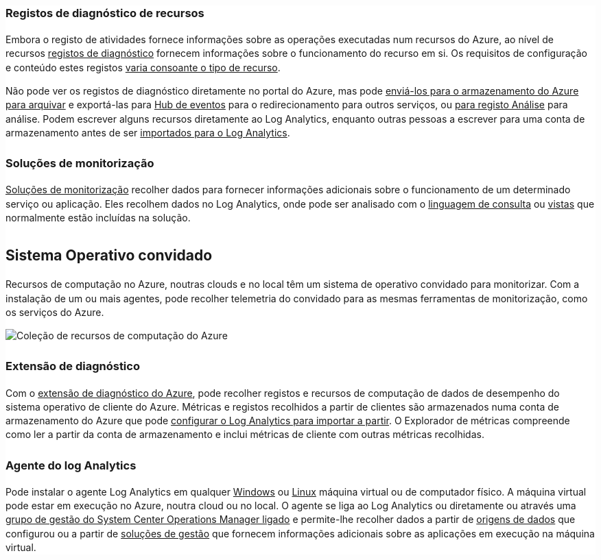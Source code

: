 ### <a name="resource-diagnostic-logs"></a>Registos de diagnóstico de recursos
Embora o registo de atividades fornece informações sobre as operações executadas num recursos do Azure, ao nível de recursos [registos de diagnóstico](../monitoring-and-diagnostics/monitoring-overview-of-diagnostic-logs.md) fornecem informações sobre o funcionamento do recurso em si.   Os requisitos de configuração e conteúdo estes registos [varia consoante o tipo de recurso](../monitoring-and-diagnostics/monitoring-diagnostic-logs-schema.md).

Não pode ver os registos de diagnóstico diretamente no portal do Azure, mas pode [enviá-los para o armazenamento do Azure para arquivar](../monitoring-and-diagnostics/monitoring-archive-diagnostic-logs.md) e exportá-las para [Hub de eventos](../event-hubs/event-hubs-what-is-event-hubs.md) para o redirecionamento para outros serviços, ou [para registo Análise](../monitoring-and-diagnostics/monitor-stream-diagnostic-logs-log-analytics.md) para análise. Podem escrever alguns recursos diretamente ao Log Analytics, enquanto outras pessoas a escrever para uma conta de armazenamento antes de ser [importados para o Log Analytics](../log-analytics/log-analytics-azure-storage-iis-table.md#use-the-azure-portal-to-collect-logs-from-azure-storage).

### <a name="monitoring-solutions"></a>Soluções de monitorização
 [Soluções de monitorização](monitoring-solutions.md) recolher dados para fornecer informações adicionais sobre o funcionamento de um determinado serviço ou aplicação. Eles recolhem dados no Log Analytics, onde pode ser analisado com o [linguagem de consulta](../log-analytics/log-analytics-log-search.md) ou [vistas](../log-analytics/log-analytics-view-designer.md) que normalmente estão incluídas na solução.

## <a name="guest-operating-system"></a>Sistema Operativo convidado
Recursos de computação no Azure, noutras clouds e no local têm um sistema de operativo convidado para monitorizar. Com a instalação de um ou mais agentes, pode recolher telemetria do convidado para as mesmas ferramentas de monitorização, como os serviços do Azure.

![Coleção de recursos de computação do Azure](media/monitoring-data-sources/compute-resource-collection.png)

### <a name="diagnostic-extension"></a>Extensão de diagnóstico
Com o [extensão de diagnóstico do Azure](../monitoring-and-diagnostics/azure-diagnostics.md), pode recolher registos e recursos de computação de dados de desempenho do sistema operativo de cliente do Azure. Métricas e registos recolhidos a partir de clientes são armazenados numa conta de armazenamento do Azure que pode [configurar o Log Analytics para importar a partir](../log-analytics/log-analytics-azure-storage-iis-table.md#use-the-azure-portal-to-collect-logs-from-azure-storage).  O Explorador de métricas compreende como ler a partir da conta de armazenamento e inclui métricas de cliente com outras métricas recolhidas.


### <a name="log-analytics-agent"></a>Agente do log Analytics
Pode instalar o agente Log Analytics em qualquer [Windows](../log-analytics/log-analytics-agent-windows.md) ou [Linux]() máquina virtual ou de computador físico. A máquina virtual pode estar em execução no Azure, noutra cloud ou no local.  O agente se liga ao Log Analytics ou diretamente ou através uma [grupo de gestão do System Center Operations Manager ligado](../log-analytics/log-analytics-om-agents.md) e permite-lhe recolher dados a partir de [origens de dados](../log-analytics/log-analytics-data-sources.md) que configurou ou a partir de [soluções de gestão](monitoring-solutions.md) que fornecem informações adicionais sobre as aplicações em execução na máquina virtual.
